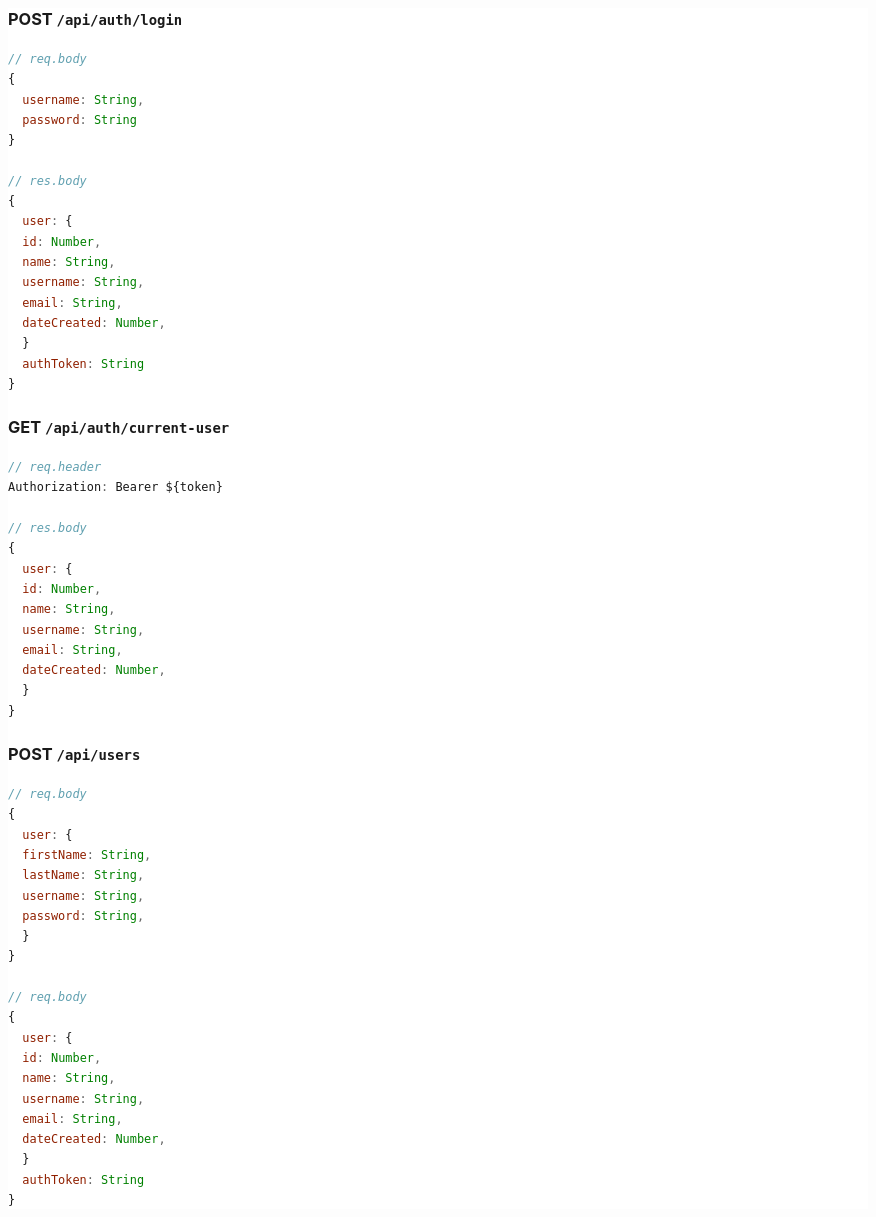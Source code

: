 ### POST `/api/auth/login`

```js
// req.body
{
  username: String,
  password: String
}

// res.body
{
  user: {
  id: Number,
  name: String,
  username: String,
  email: String,
  dateCreated: Number,
  }
  authToken: String
}
```

### GET `/api/auth/current-user`

```js
// req.header
Authorization: Bearer ${token}

// res.body
{
  user: {
  id: Number,
  name: String,
  username: String,
  email: String,
  dateCreated: Number,
  }
}
```

### POST `/api/users`

```js
// req.body
{
  user: {
  firstName: String,
  lastName: String,
  username: String,
  password: String,
  }
}

// req.body
{
  user: {
  id: Number,
  name: String,
  username: String,
  email: String,
  dateCreated: Number,
  }
  authToken: String
}
```